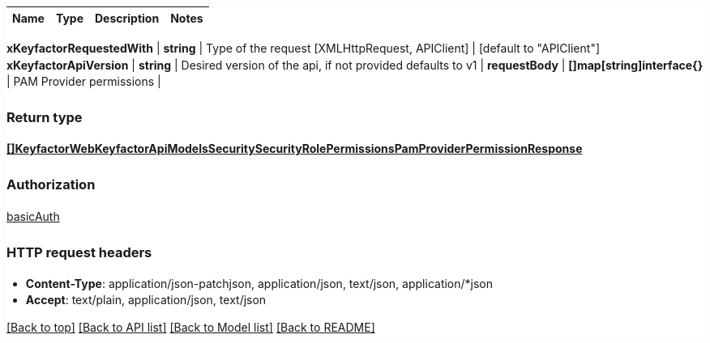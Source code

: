 
Name | Type | Description  | Notes
------------- | ------------- | ------------- | -------------

 **xKeyfactorRequestedWith** | **string** | Type of the request [XMLHttpRequest, APIClient] | [default to &quot;APIClient&quot;]
 **xKeyfactorApiVersion** | **string** | Desired version of the api, if not provided defaults to v1 | 
 **requestBody** | **[]map[string]interface{}** | PAM Provider permissions | 

### Return type

[**[]KeyfactorWebKeyfactorApiModelsSecuritySecurityRolePermissionsPamProviderPermissionResponse**](KeyfactorWebKeyfactorApiModelsSecuritySecurityRolePermissionsPamProviderPermissionResponse.md)

### Authorization

[basicAuth](../README.md#Configuration)

### HTTP request headers

- **Content-Type**: application/json-patchjson, application/json, text/json, application/*json
- **Accept**: text/plain, application/json, text/json

[[Back to top]](#) [[Back to API list]](../README.md#documentation-for-api-endpoints)
[[Back to Model list]](../README.md#documentation-for-models)
[[Back to README]](../README.md)


